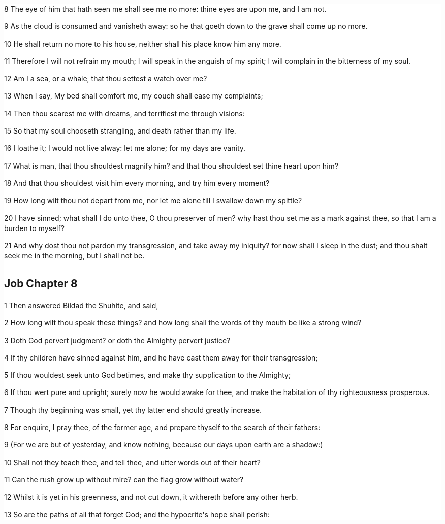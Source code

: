8 The eye of him that hath seen me shall see me no more: thine eyes are upon me, and I am not.

9 As the cloud is consumed and vanisheth away: so he that goeth down to the grave shall come up no more.

10 He shall return no more to his house, neither shall his place know him any more.

11 Therefore I will not refrain my mouth; I will speak in the anguish of my spirit; I will complain in the bitterness of my soul.

12 Am I a sea, or a whale, that thou settest a watch over me?

13 When I say, My bed shall comfort me, my couch shall ease my complaints;

14 Then thou scarest me with dreams, and terrifiest me through visions:

15 So that my soul chooseth strangling, and death rather than my life.

16 I loathe it; I would not live alway: let me alone; for my days are vanity.

17 What is man, that thou shouldest magnify him? and that thou shouldest set thine heart upon him?

18 And that thou shouldest visit him every morning, and try him every moment?

19 How long wilt thou not depart from me, nor let me alone till I swallow down my spittle?

20 I have sinned; what shall I do unto thee, O thou preserver of men? why hast thou set me as a mark against thee, so that I am a burden to myself?

21 And why dost thou not pardon my transgression, and take away my iniquity? for now shall I sleep in the dust; and thou shalt seek me in the morning, but I shall not be.


## Job Chapter 8

1 Then answered Bildad the Shuhite, and said,

2 How long wilt thou speak these things? and how long shall the words of thy mouth be like a strong wind?

3 Doth God pervert judgment? or doth the Almighty pervert justice?

4 If thy children have sinned against him, and he have cast them away for their transgression;

5 If thou wouldest seek unto God betimes, and make thy supplication to the Almighty;

6 If thou wert pure and upright; surely now he would awake for thee, and make the habitation of thy righteousness prosperous.

7 Though thy beginning was small, yet thy latter end should greatly increase.

8 For enquire, I pray thee, of the former age, and prepare thyself to the search of their fathers:

9 (For we are but of yesterday, and know nothing, because our days upon earth are a shadow:)

10 Shall not they teach thee, and tell thee, and utter words out of their heart?

11 Can the rush grow up without mire? can the flag grow without water?

12 Whilst it is yet in his greenness, and not cut down, it withereth before any other herb.

13 So are the paths of all that forget God; and the hypocrite's hope shall perish:
